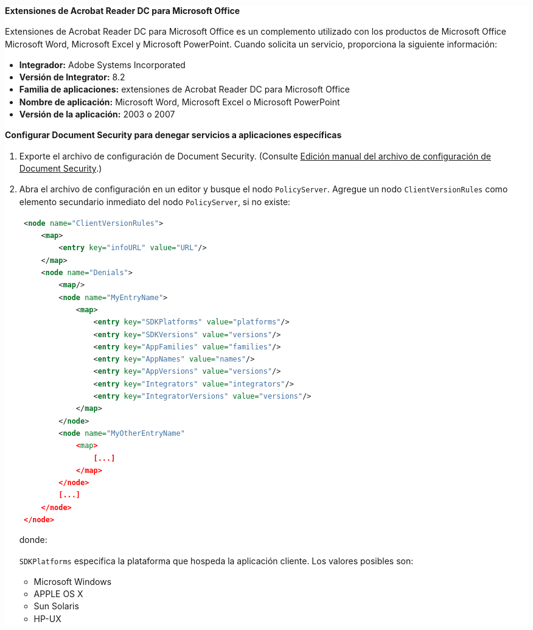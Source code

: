 **Extensiones de Acrobat Reader DC para Microsoft Office**

Extensiones de Acrobat Reader DC para Microsoft Office es un complemento utilizado con los productos de Microsoft Office Microsoft Word, Microsoft Excel y Microsoft PowerPoint. Cuando solicita un servicio, proporciona la siguiente información:

* **Integrador:** Adobe Systems Incorporated
* **Versión de Integrator:** 8.2
* **Familia de aplicaciones:** extensiones de Acrobat Reader DC para Microsoft Office
* **Nombre de aplicación:** Microsoft Word, Microsoft Excel o Microsoft PowerPoint
* **Versión de la aplicación:** 2003 o 2007

**Configurar Document Security para denegar servicios a aplicaciones específicas**

1. Exporte el archivo de configuración de Document Security. (Consulte [Edición manual del archivo de configuración de Document Security](configuring-client-server-options.md#manually-editing-the-document-security-configuration-file).)
1. Abra el archivo de configuración en un editor y busque el nodo `PolicyServer`. Agregue un nodo `ClientVersionRules` como elemento secundario inmediato del nodo `PolicyServer`, si no existe:

   ```xml
    <node name="ClientVersionRules">
        <map>
            <entry key="infoURL" value="URL"/>
        </map>
        <node name="Denials">
            <map/>
            <node name="MyEntryName">
                <map>
                    <entry key="SDKPlatforms" value="platforms"/>
                    <entry key="SDKVersions" value="versions"/>
                    <entry key="AppFamilies" value="families"/>
                    <entry key="AppNames" value="names"/>
                    <entry key="AppVersions" value="versions"/>
                    <entry key="Integrators" value="integrators"/>
                    <entry key="IntegratorVersions" value="versions"/>
                </map>
            </node>
            <node name="MyOtherEntryName"
                <map>
                    [...]
                </map>
            </node>
            [...]
        </node>
    </node>
   ```

   donde:

   `SDKPlatforms` especifica la plataforma que hospeda la aplicación cliente. Los valores posibles son:

   * Microsoft Windows
   * APPLE OS X
   * Sun Solaris
   * HP-UX

